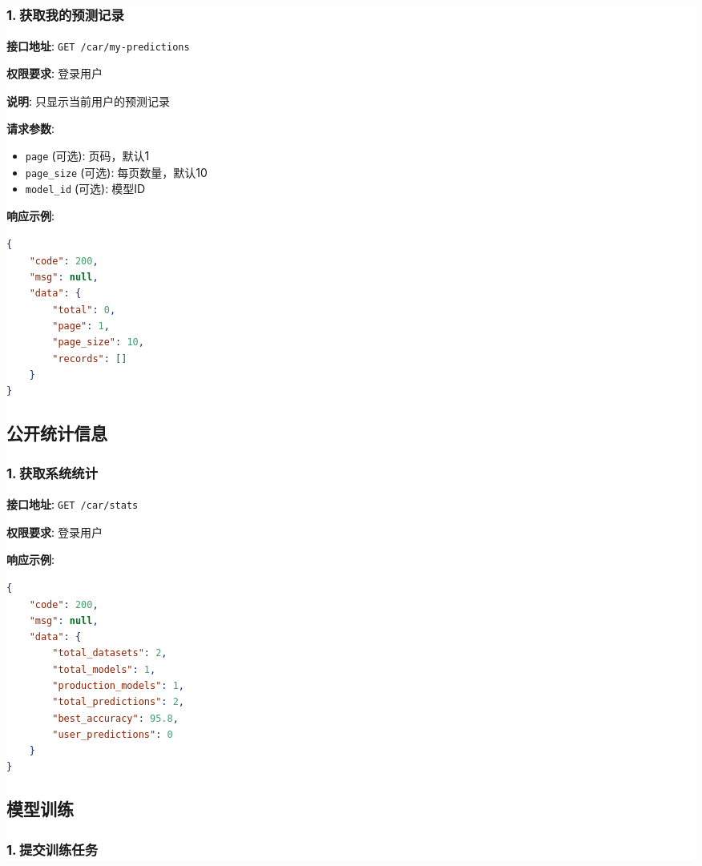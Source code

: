 ### 1. 获取我的预测记录

**接口地址**: `GET /car/my-predictions`

**权限要求**: 登录用户

**说明**: 只显示当前用户的预测记录

**请求参数**:
- `page` (可选): 页码，默认1
- `page_size` (可选): 每页数量，默认10
- `model_id` (可选): 模型ID

**响应示例**:
```json
{
    "code": 200,
    "msg": null,
    "data": {
        "total": 0,
        "page": 1,
        "page_size": 10,
        "records": []
    }
}
```

## 公开统计信息

### 1. 获取系统统计

**接口地址**: `GET /car/stats`

**权限要求**: 登录用户

**响应示例**:
```json
{
    "code": 200,
    "msg": null,
    "data": {
        "total_datasets": 2,
        "total_models": 1,
        "production_models": 1,
        "total_predictions": 2,
        "best_accuracy": 95.8,
        "user_predictions": 0
    }
}
```

## 模型训练

### 1. 提交训练任务
